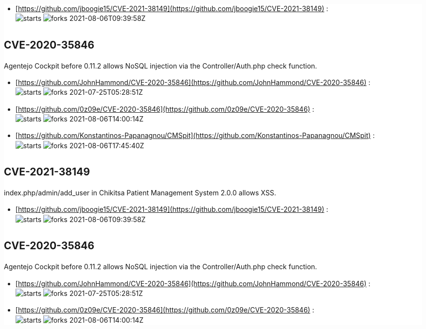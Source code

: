 - [https://github.com/jboogie15/CVE-2021-38149](https://github.com/jboogie15/CVE-2021-38149) :  
![starts](https://img.shields.io/github/stars/jboogie15/CVE-2021-38149.svg) 
![forks](https://img.shields.io/github/forks/jboogie15/CVE-2021-38149.svg) 
2021-08-06T09:39:58Z

## CVE-2020-35846
 Agentejo Cockpit before 0.11.2 allows NoSQL injection via the Controller/Auth.php check function.

- [https://github.com/JohnHammond/CVE-2020-35846](https://github.com/JohnHammond/CVE-2020-35846) :  
![starts](https://img.shields.io/github/stars/JohnHammond/CVE-2020-35846.svg) 
![forks](https://img.shields.io/github/forks/JohnHammond/CVE-2020-35846.svg) 
2021-07-25T05:28:51Z

- [https://github.com/0z09e/CVE-2020-35846](https://github.com/0z09e/CVE-2020-35846) :  
![starts](https://img.shields.io/github/stars/0z09e/CVE-2020-35846.svg) 
![forks](https://img.shields.io/github/forks/0z09e/CVE-2020-35846.svg) 
2021-08-06T14:00:14Z

- [https://github.com/Konstantinos-Papanagnou/CMSpit](https://github.com/Konstantinos-Papanagnou/CMSpit) :  
![starts](https://img.shields.io/github/stars/Konstantinos-Papanagnou/CMSpit.svg) 
![forks](https://img.shields.io/github/forks/Konstantinos-Papanagnou/CMSpit.svg) 
2021-08-06T17:45:40Z

## CVE-2021-38149
 index.php/admin/add_user in Chikitsa Patient Management System 2.0.0 allows XSS.

- [https://github.com/jboogie15/CVE-2021-38149](https://github.com/jboogie15/CVE-2021-38149) :  
![starts](https://img.shields.io/github/stars/jboogie15/CVE-2021-38149.svg) 
![forks](https://img.shields.io/github/forks/jboogie15/CVE-2021-38149.svg) 
2021-08-06T09:39:58Z

## CVE-2020-35846
 Agentejo Cockpit before 0.11.2 allows NoSQL injection via the Controller/Auth.php check function.

- [https://github.com/JohnHammond/CVE-2020-35846](https://github.com/JohnHammond/CVE-2020-35846) :  
![starts](https://img.shields.io/github/stars/JohnHammond/CVE-2020-35846.svg) 
![forks](https://img.shields.io/github/forks/JohnHammond/CVE-2020-35846.svg) 
2021-07-25T05:28:51Z

- [https://github.com/0z09e/CVE-2020-35846](https://github.com/0z09e/CVE-2020-35846) :  
![starts](https://img.shields.io/github/stars/0z09e/CVE-2020-35846.svg) 
![forks](https://img.shields.io/github/forks/0z09e/CVE-2020-35846.svg) 
2021-08-06T14:00:14Z
